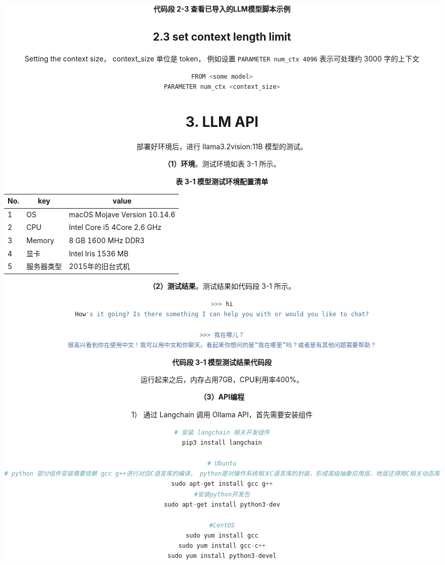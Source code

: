 <center><b>代码段 2-3 查看已导入的LLM模型脚本示例</b><center>

## 2.3 set context length limit

Setting the context size， context_size 单位是 token， 例如设置 `PARAMETER num_ctx 4096` 表示可处理约 3000 字的上下文

```sh
FROM <some model>
PARAMETER num_ctx <context_size>
```

# 3. LLM API

部署好环境后，进行 llama3.2vision:11B 模型的测试。

**（1）环境**。测试环境如表 3-1 所示。



<center><b>表 3-1 模型测试环境配置清单</b><center>

| No.  | key        | value                        |
| ---- | ---------- | ---------------------------- |
| 1    | OS         | macOS Mojave Version 10.14.6 |
| 2    | CPU        | Intel Core i5 4Core 2.6 GHz  |
| 3    | Memory     | 8 GB 1600 MHz DDR3           |
| 4    | 显卡       | Intel Iris 1536 MB           |
| 5    | 服务器类型 | 2015年的旧台式机             |

**（2）测试结果**。测试结果如代码段 3-1 所示。

```sh
>>> hi
How's it going? Is there something I can help you with or would you like to chat?

>>> 我在哪儿？
很高兴看到你在使用中文！我可以用中文和你聊天。看起来你想问的是“我在哪里”吗？或者是有其他问题需要帮助？

```

<center><b>代码段 3-1 模型测试结果代码段</b><center>


运行起来之后，内存占用7GB，CPU利用率400%。

**（3）API编程**

1） 通过 Langchain 调用 Ollama API，首先需要安装组件

```python
# 安装 langchain 相关开发组件
pip3 install langchain

# Ubuntu
# python 部分组件安装需要依赖 gcc g++进行对应C语言库的编译， python是对操作系统相关C语言库的封装，形成高级抽象应用层，地层还得用C相关动态库
sudo apt-get install gcc g++
#安装python开发包
sudo apt-get install python3-dev

#CentOS
sudo yum install gcc
sudo yum install gcc-c++
sudo yum install python3-devel
```
